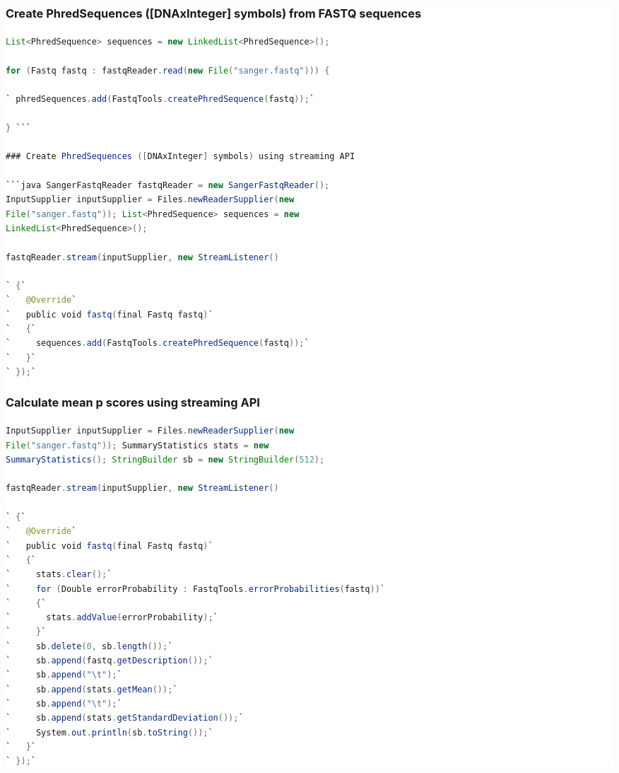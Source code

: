 ### Create PhredSequences ([DNAxInteger] symbols) from FASTQ sequences

```java FastqReader fastqReader = new SangerFastqReader();
List<PhredSequence> sequences = new LinkedList<PhredSequence>();

for (Fastq fastq : fastqReader.read(new File("sanger.fastq"))) {

` phredSequences.add(FastqTools.createPhredSequence(fastq));`

} ```

### Create PhredSequences ([DNAxInteger] symbols) using streaming API

```java SangerFastqReader fastqReader = new SangerFastqReader();
InputSupplier inputSupplier = Files.newReaderSupplier(new
File("sanger.fastq")); List<PhredSequence> sequences = new
LinkedList<PhredSequence>();

fastqReader.stream(inputSupplier, new StreamListener()

` {`  
`   @Override`  
`   public void fastq(final Fastq fastq)`  
`   {`  
`     sequences.add(FastqTools.createPhredSequence(fastq));`  
`   }`  
` });`

```

### Calculate mean p scores using streaming API

```java SangerFastqReader fastqReader = new SangerFastqReader();
InputSupplier inputSupplier = Files.newReaderSupplier(new
File("sanger.fastq")); SummaryStatistics stats = new
SummaryStatistics(); StringBuilder sb = new StringBuilder(512);

fastqReader.stream(inputSupplier, new StreamListener()

` {`  
`   @Override`  
`   public void fastq(final Fastq fastq)`  
`   {`  
`     stats.clear();`  
`     for (Double errorProbability : FastqTools.errorProbabilities(fastq))`  
`     {`  
`       stats.addValue(errorProbability);`  
`     }`  
`     sb.delete(0, sb.length());`  
`     sb.append(fastq.getDescription());`  
`     sb.append("\t");`  
`     sb.append(stats.getMean());`  
`     sb.append("\t");`  
`     sb.append(stats.getStandardDeviation());`  
`     System.out.println(sb.toString());`  
`   }`  
` });`

```
